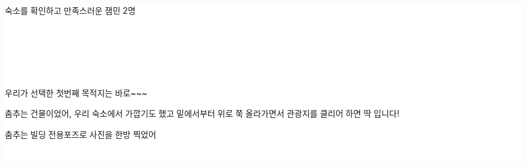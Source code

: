 






숙소를 확인하고 만족스러운 잼민 2명

​

​

​

우리가 선택한 첫번째 목적지는 바로~~~

춤추는 건물이었어, 우리 숙소에서 가깝기도 했고 밑에서부터 위로 쭉 올라가면서 관광지를 클리어 하면 딱 입니다!

춤추는 빌딩 전용포즈로 사진을 한방 찍었어

​





 


